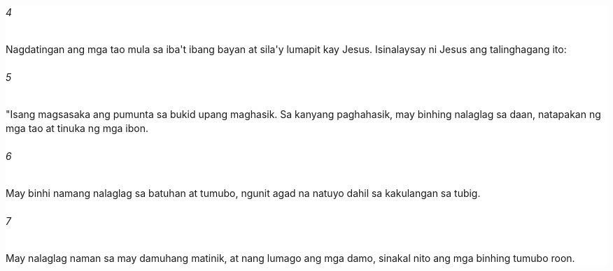 









###### 4 





Nagdatingan ang mga tao mula sa iba't ibang bayan at sila'y lumapit kay Jesus. Isinalaysay ni Jesus ang talinghagang ito: 











###### 5 





"Isang magsasaka ang pumunta sa bukid upang maghasik. Sa kanyang paghahasik, may binhing nalaglag sa daan, natapakan ng mga tao at tinuka ng mga ibon. 











###### 6 





May binhi namang nalaglag sa batuhan at tumubo, ngunit agad na natuyo dahil sa kakulangan sa tubig. 











###### 7 





May nalaglag naman sa may damuhang matinik, at nang lumago ang mga damo, sinakal nito ang mga binhing tumubo roon. 







